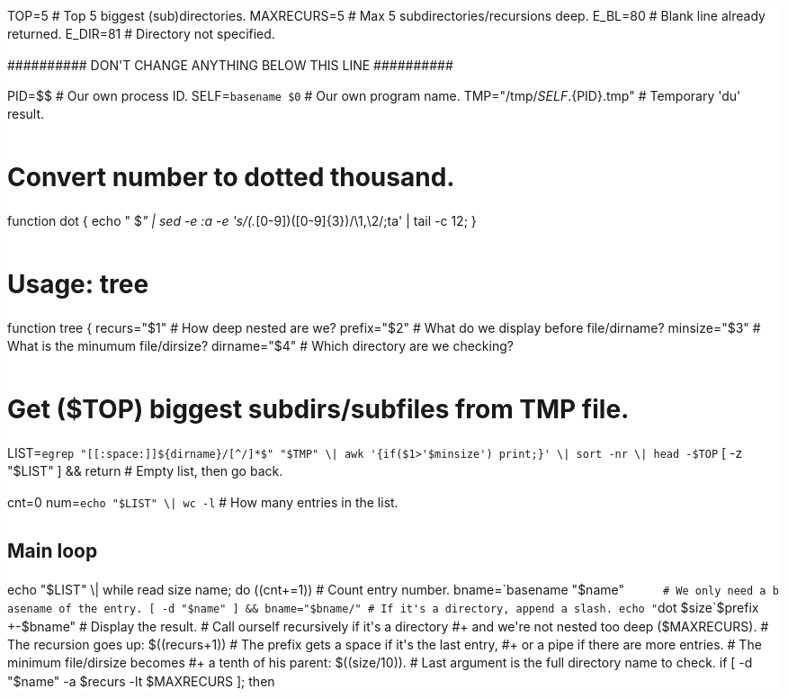 TOP=5                   # Top 5 biggest (sub)directories.
MAXRECURS=5             # Max 5 subdirectories/recursions deep.
E_BL=80                 # Blank line already returned.
E_DIR=81                # Directory not specified.


##########  DON'T CHANGE ANYTHING BELOW THIS LINE  ##########

PID=$$                            # Our own process ID.
SELF=`basename $0`                # Our own program name.
TMP="/tmp/${SELF}.${PID}.tmp"     # Temporary 'du' result.

# Convert number to dotted thousand.
function dot { echo "            $*" \|
               sed -e :a -e 's/\(.*[0-9]\)\([0-9]\{3\}\)/\1,\2/;ta' \|
               tail -c 12; }

# Usage: tree <recursion> <indent prefix> <min size> <directory>
function tree {
  recurs="$1"           # How deep nested are we?
  prefix="$2"           # What do we display before file/dirname?
  minsize="$3"          # What is the minumum file/dirsize?
  dirname="$4"          # Which directory are we checking?

# Get ($TOP) biggest subdirs/subfiles from TMP file.
  LIST=`egrep "[[:space:]]${dirname}/[^/]*$" "$TMP" \|
        awk '{if($1>'$minsize') print;}' \| sort -nr \| head -$TOP`
  [ -z "$LIST" ] && return        # Empty list, then go back.

  cnt=0
  num=`echo "$LIST" \| wc -l`      # How many entries in the list.

  ## Main loop
  echo "$LIST" \| while read size name; do
    ((cnt+=1))		          # Count entry number.
    bname=`basename "$name"`      # We only need a basename of the entry.
    [ -d "$name" ] && bname="$bname/"
                                  # If it's a directory, append a slash.
    echo "`dot $size`$prefix +-$bname"
                                  # Display the result.
    #  Call ourself recursively if it's a directory
    #+ and we're not nested too deep ($MAXRECURS).
    #  The recursion goes up: $((recurs+1))
    #  The prefix gets a space if it's the last entry,
    #+ or a pipe if there are more entries.
    #  The minimum file/dirsize becomes
    #+ a tenth of his parent: $((size/10)).
    # Last argument is the full directory name to check.
    if [ -d "$name" -a $recurs -lt $MAXRECURS ]; then